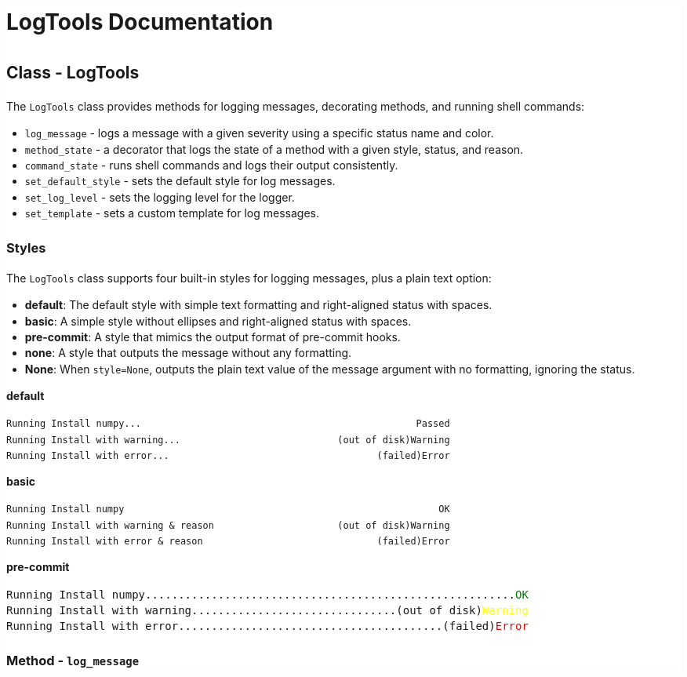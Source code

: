 # LogTools Documentation

## Class - LogTools

The `LogTools` class provides methods for logging messages, decorating methods, and running shell commands:

- `log_message` - logs a message with a given severity using a specific status name and color.
- `method_state` - a decorator that logs the state of a method with a given style, status, and reason.
- `command_state` - runs shell commands and logs their output consistently.
- `set_default_style` - sets the default style for log messages.
- `set_log_level` - sets the logging level for the logger.
- `set_template` - sets a custom template for log messages.

### Styles

The `LogTools` class supports four built-in styles for logging messages, plus a plain text option:

- **default**: The default style with simple text formatting and right-aligned status with spaces.
- **basic**: A simple style without ellipses and right-aligned status with spaces.
- **pre-commit**: A style that mimics the output format of pre-commit hooks.
- **none**: A style that outputs the message without any formatting.
- **None**: When `style=None`, outputs the plain text value of the message argument with no formatting, ignoring the status.

**default**

```plaintext
Running Install numpy...                                                 Passed
Running Install with warning...                            (out of disk)Warning
Running Install with error...                                     (failed)Error
```

**basic**

```plaintext
Running Install numpy                                                        OK
Running Install with warning & reason                      (out of disk)Warning
Running Install with error & reason                               (failed)Error
```

**pre-commit**

<pre>
Running Install numpy........................................................<span style="color: green;">OK</span>
Running Install with warning...............................(out of disk)<span style="color: yellow;">Warning</span>
Running Install with error........................................(failed)<span style="color: red;">Error</span>
</pre>

### Method - `log_message`
